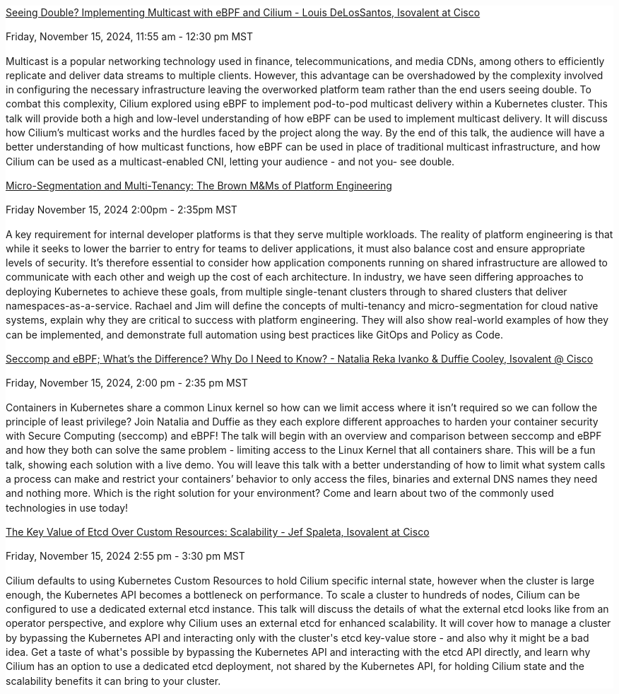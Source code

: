 [Seeing Double? Implementing Multicast with eBPF and Cilium - Louis DeLosSantos, Isovalent at Cisco](https://kccncna2024.sched.com/event/1i7qG/seeing-double-implementing-multicast-with-ebpf-and-cilium-louis-delossantos-isovalent-at-cisco)

Friday, November 15, 2024, 11:55 am - 12:30 pm MST

Multicast is a popular networking technology used in finance, telecommunications, and media CDNs, among others to efficiently replicate and deliver data streams to multiple clients. However, this advantage can be overshadowed by the complexity involved in configuring the necessary infrastructure leaving the overworked platform team rather than the end users seeing double. To combat this complexity, Cilium explored using eBPF to implement pod-to-pod multicast delivery within a Kubernetes cluster. This talk will provide both a high and low-level understanding of how eBPF can be used to implement multicast delivery. It will discuss how Cilium’s multicast works and the hurdles faced by the project along the way. By the end of this talk, the audience will have a better understanding of how multicast functions, how eBPF can be used in place of traditional multicast infrastructure, and how Cilium can be used as a multicast-enabled CNI, letting your audience - and not you- see double.

[Micro-Segmentation and Multi-Tenancy: The Brown M&Ms of Platform Engineering](https://kccncna2024.sched.com/event/1i7qS/micro-segmentation-and-multi-tenancy-the-brown-mms-of-platform-engineering-jim-bugwadia-nirmata-rachael-wonnacott-fidelity-international?iframe=no)

Friday November 15, 2024 2:00pm - 2:35pm MST

A key requirement for internal developer platforms is that they serve multiple workloads. The reality of platform engineering is that while it seeks to lower the barrier to entry for teams to deliver applications, it must also balance cost and ensure appropriate levels of security. It’s therefore essential to consider how application components running on shared infrastructure are allowed to communicate with each other and weigh up the cost of each architecture. In industry, we have seen differing approaches to deploying Kubernetes to achieve these goals, from multiple single-tenant clusters through to shared clusters that deliver namespaces-as-a-service. Rachael and Jim will define the concepts of multi-tenancy and micro-segmentation for cloud native systems, explain why they are critical to success with platform engineering. They will also show real-world examples of how they can be implemented, and demonstrate full automation using best practices like GitOps and Policy as Code.

[Seccomp and eBPF; What’s the Difference? Why Do I Need to Know? - Natalia Reka Ivanko & Duffie Cooley, Isovalent @ Cisco](https://kccncna2024.sched.com/event/1i7qb)

Friday, November 15, 2024, 2:00 pm - 2:35 pm MST

Containers in Kubernetes share a common Linux kernel so how can we limit access where it isn’t required so we can follow the principle of least privilege? Join Natalia and Duffie as they each explore different approaches to harden your container security with Secure Computing (seccomp) and eBPF! The talk will begin with an overview and comparison between seccomp and eBPF and how they both can solve the same problem - limiting access to the Linux Kernel that all containers share. This will be a fun talk, showing each solution with a live demo. You will leave this talk with a better understanding of how to limit what system calls a process can make and restrict your containers’ behavior to only access the files, binaries and external DNS names they need and nothing more. Which is the right solution for your environment? Come and learn about two of the commonly used technologies in use today!

[The Key Value of Etcd Over Custom Resources: Scalability - Jef Spaleta, Isovalent at Cisco](https://kccncna2024.sched.com/#)

Friday, November 15, 2024 2:55 pm - 3:30 pm MST

Cilium defaults to using Kubernetes Custom Resources to hold Cilium specific internal state, however when the cluster is large enough, the Kubernetes API becomes a bottleneck on performance. To scale a cluster to hundreds of nodes, Cilium can be configured to use a dedicated external etcd instance. This talk will discuss the details of what the external etcd looks like from an operator perspective, and explore why Cilium uses an external etcd for enhanced scalability. It will cover how to manage a cluster by bypassing the Kubernetes API and interacting only with the cluster's etcd key-value store - and also why it might be a bad idea. Get a taste of what's possible by bypassing the Kubernetes API and interacting with the etcd API directly, and learn why Cilium has an option to use a dedicated etcd deployment, not shared by the Kubernetes API, for holding Cilium state and the scalability benefits it can bring to your cluster.
